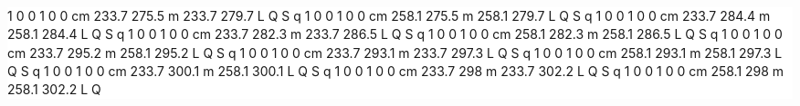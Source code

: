 1 0 0 1 0 0 cm
233.7 275.5 m
233.7 279.7 L
Q
S
q
1 0 0 1 0 0 cm
258.1 275.5 m
258.1 279.7 L
Q
S
q
1 0 0 1 0 0 cm
233.7 284.4 m
258.1 284.4 L
Q
S
q
1 0 0 1 0 0 cm
233.7 282.3 m
233.7 286.5 L
Q
S
q
1 0 0 1 0 0 cm
258.1 282.3 m
258.1 286.5 L
Q
S
q
1 0 0 1 0 0 cm
233.7 295.2 m
258.1 295.2 L
Q
S
q
1 0 0 1 0 0 cm
233.7 293.1 m
233.7 297.3 L
Q
S
q
1 0 0 1 0 0 cm
258.1 293.1 m
258.1 297.3 L
Q
S
q
1 0 0 1 0 0 cm
233.7 300.1 m
258.1 300.1 L
Q
S
q
1 0 0 1 0 0 cm
233.7 298 m
233.7 302.2 L
Q
S
q
1 0 0 1 0 0 cm
258.1 298 m
258.1 302.2 L
Q